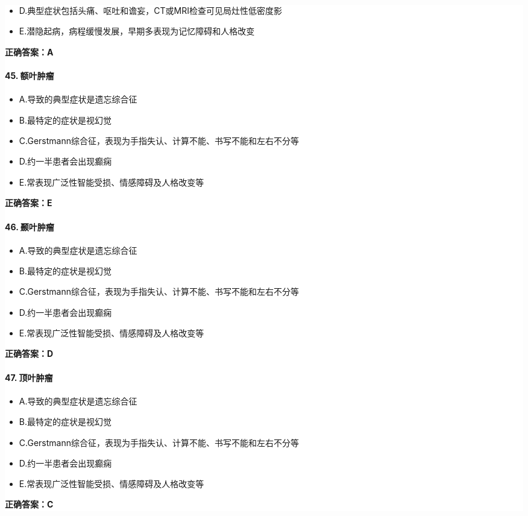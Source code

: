 * D.典型症状包括头痛、呕吐和谵妄，CT或MRI检查可见局灶性低密度影

* E.潜隐起病，病程缓慢发展，早期多表现为记忆障碍和人格改变

**正确答案：A**







#### 45. 额叶肿瘤

* A.导致的典型症状是遗忘综合征

* B.最特定的症状是视幻觉

* C.Gerstmann综合征，表现为手指失认、计算不能、书写不能和左右不分等

* D.约一半患者会出现癫痫

* E.常表现广泛性智能受损、情感障碍及人格改变等

**正确答案：E**







#### 46. 颞叶肿瘤

* A.导致的典型症状是遗忘综合征

* B.最特定的症状是视幻觉

* C.Gerstmann综合征，表现为手指失认、计算不能、书写不能和左右不分等

* D.约一半患者会出现癫痫

* E.常表现广泛性智能受损、情感障碍及人格改变等

**正确答案：D**







#### 47. 顶叶肿瘤

* A.导致的典型症状是遗忘综合征

* B.最特定的症状是视幻觉

* C.Gerstmann综合征，表现为手指失认、计算不能、书写不能和左右不分等

* D.约一半患者会出现癫痫

* E.常表现广泛性智能受损、情感障碍及人格改变等

**正确答案：C**





